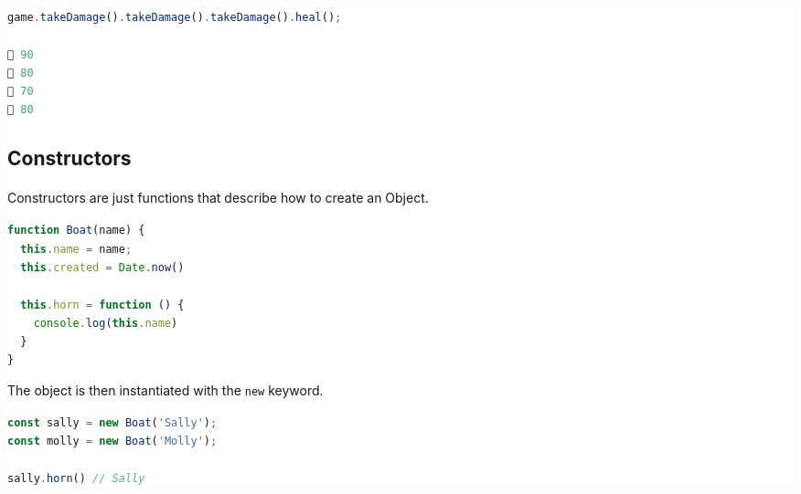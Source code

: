 ```js
game.takeDamage().takeDamage().takeDamage().heal();

👾 90
👾 80
👾 70
👾 80
```

## Constructors

Constructors are just functions that describe how to create an Object. 

```js
function Boat(name) {
  this.name = name;
  this.created = Date.now()

  this.horn = function () {
    console.log(this.name)
  }
}
```

The object is then instantiated with the `new` keyword. 

```js
const sally = new Boat('Sally');
const molly = new Boat('Molly');

sally.horn() // Sally
```
